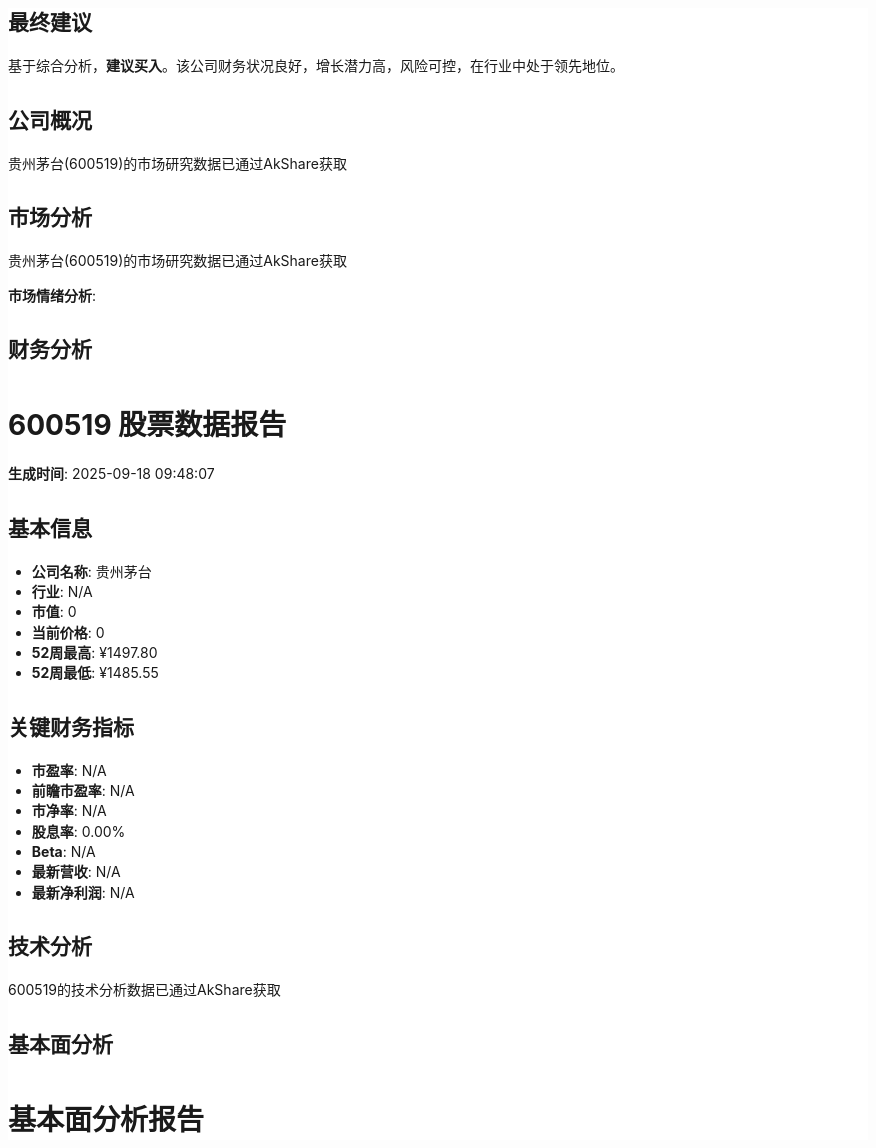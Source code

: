 ## 最终建议
基于综合分析，**建议买入**。该公司财务状况良好，增长潜力高，风险可控，在行业中处于领先地位。

## 公司概况

贵州茅台(600519)的市场研究数据已通过AkShare获取

## 市场分析

贵州茅台(600519)的市场研究数据已通过AkShare获取

**市场情绪分析**:


## 财务分析

# 600519 股票数据报告

**生成时间**: 2025-09-18 09:48:07

## 基本信息

- **公司名称**: 贵州茅台
- **行业**: N/A
- **市值**: 0
- **当前价格**: 0
- **52周最高**: ¥1497.80
- **52周最低**: ¥1485.55

## 关键财务指标

- **市盈率**: N/A
- **前瞻市盈率**: N/A
- **市净率**: N/A
- **股息率**: 0.00%
- **Beta**: N/A
- **最新营收**: N/A
- **最新净利润**: N/A


## 技术分析

600519的技术分析数据已通过AkShare获取

## 基本面分析

# 基本面分析报告
